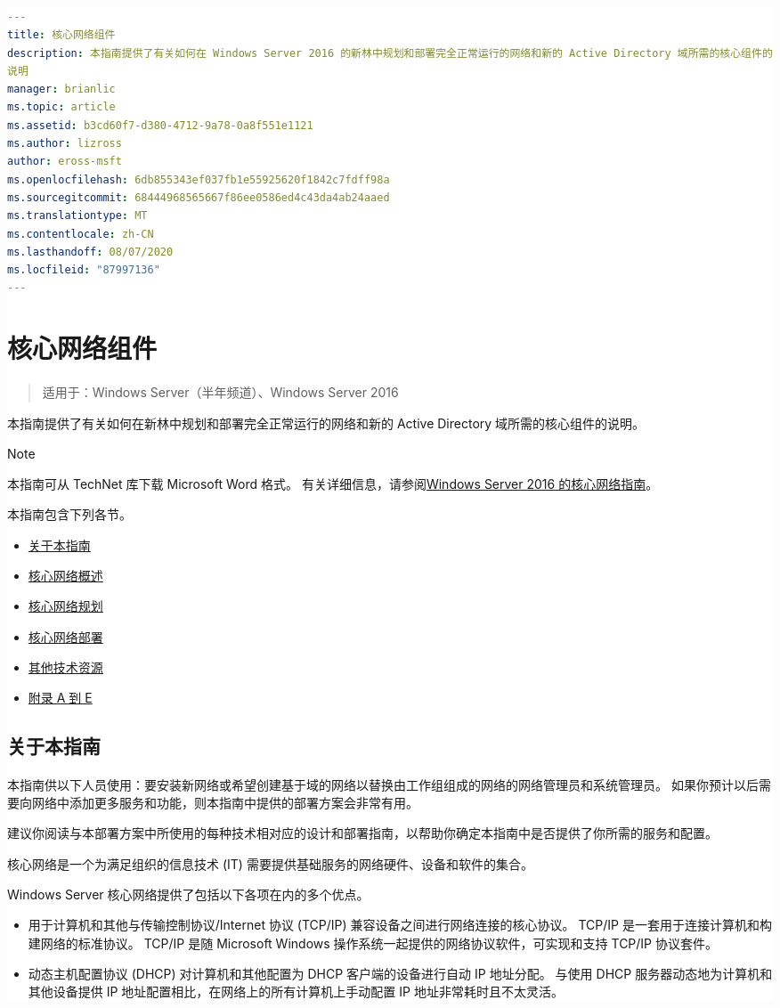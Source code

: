 ```yaml
---
title: 核心网络组件
description: 本指南提供了有关如何在 Windows Server 2016 的新林中规划和部署完全正常运行的网络和新的 Active Directory 域所需的核心组件的说明
manager: brianlic
ms.topic: article
ms.assetid: b3cd60f7-d380-4712-9a78-0a8f551e1121
ms.author: lizross
author: eross-msft
ms.openlocfilehash: 6db855343ef037fb1e55925620f1842c7fdff98a
ms.sourcegitcommit: 68444968565667f86ee0586ed4c43da4ab24aaed
ms.translationtype: MT
ms.contentlocale: zh-CN
ms.lasthandoff: 08/07/2020
ms.locfileid: "87997136"
---
```

# <a name="core-network-components"></a>核心网络组件

>适用于：Windows Server（半年频道）、Windows Server 2016

本指南提供了有关如何在新林中规划和部署完全正常运行的网络和新的 Active Directory 域所需的核心组件的说明。

> [!NOTE]
> 本指南可从 TechNet 库下载 Microsoft Word 格式。 有关详细信息，请参阅[Windows Server 2016 的核心网络指南](https://gallery.technet.microsoft.com/Core-Network-Guide-for-9da2e683)。

本指南包含下列各节。

- [关于本指南](#BKMK_about)

- [核心网络概述](#BKMK_overview)

- [核心网络规划](#BKMK_planning)

- [核心网络部署](#BKMK_deployment)

- [其他技术资源](#BKMK_resources)

- [附录 A 到 E](#BKMK_appendix)

## <a name="about-this-guide"></a><a name="BKMK_about"></a>关于本指南
本指南供以下人员使用：要安装新网络或希望创建基于域的网络以替换由工作组组成的网络的网络管理员和系统管理员。 如果你预计以后需要向网络中添加更多服务和功能，则本指南中提供的部署方案会非常有用。

建议你阅读与本部署方案中所使用的每种技术相对应的设计和部署指南，以帮助你确定本指南中是否提供了你所需的服务和配置。

核心网络是一个为满足组织的信息技术 (IT) 需要提供基础服务的网络硬件、设备和软件的集合。

Windows Server 核心网络提供了包括以下各项在内的多个优点。

- 用于计算机和其他与传输控制协议/Internet 协议 (TCP/IP) 兼容设备之间进行网络连接的核心协议。 TCP/IP 是一套用于连接计算机和构建网络的标准协议。 TCP/IP 是随 Microsoft Windows 操作系统一起提供的网络协议软件，可实现和支持 TCP/IP 协议套件。

- 动态主机配置协议 (DHCP) 对计算机和其他配置为 DHCP 客户端的设备进行自动 IP 地址分配。 与使用 DHCP 服务器动态地为计算机和其他设备提供 IP 地址配置相比，在网络上的所有计算机上手动配置 IP 地址非常耗时且不太灵活。
